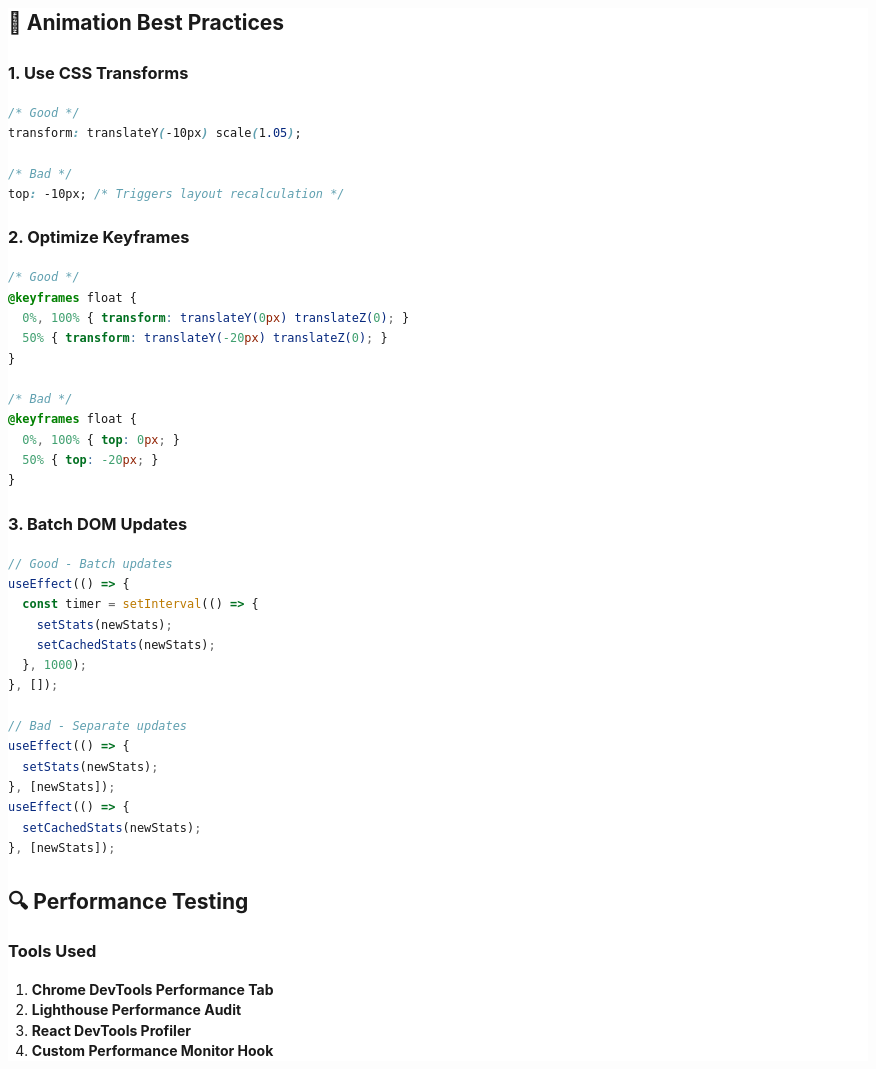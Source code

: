 ## 🎨 **Animation Best Practices**

### **1. Use CSS Transforms**
```css
/* Good */
transform: translateY(-10px) scale(1.05);

/* Bad */
top: -10px; /* Triggers layout recalculation */
```

### **2. Optimize Keyframes**
```css
/* Good */
@keyframes float {
  0%, 100% { transform: translateY(0px) translateZ(0); }
  50% { transform: translateY(-20px) translateZ(0); }
}

/* Bad */
@keyframes float {
  0%, 100% { top: 0px; }
  50% { top: -20px; }
}
```

### **3. Batch DOM Updates**
```typescript
// Good - Batch updates
useEffect(() => {
  const timer = setInterval(() => {
    setStats(newStats);
    setCachedStats(newStats);
  }, 1000);
}, []);

// Bad - Separate updates
useEffect(() => {
  setStats(newStats);
}, [newStats]);
useEffect(() => {
  setCachedStats(newStats);
}, [newStats]);
```

## 🔍 **Performance Testing**

### **Tools Used**
1. **Chrome DevTools Performance Tab**
2. **Lighthouse Performance Audit**
3. **React DevTools Profiler**
4. **Custom Performance Monitor Hook**

